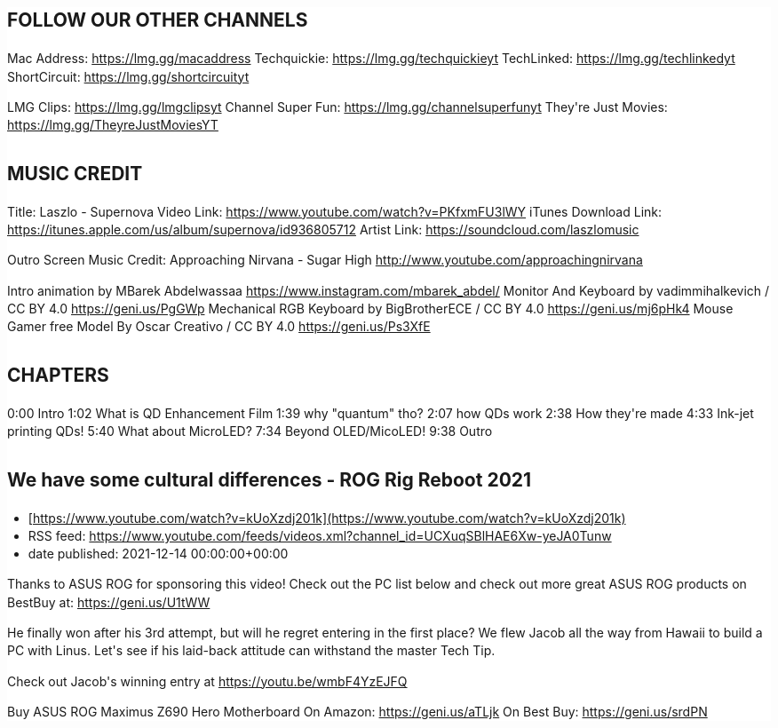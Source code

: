 FOLLOW OUR OTHER CHANNELS
---------------------------------------------------  
Mac Address: https://lmg.gg/macaddress
Techquickie: https://lmg.gg/techquickieyt
TechLinked: https://lmg.gg/techlinkedyt
ShortCircuit: https://lmg.gg/shortcircuityt

LMG Clips: https://lmg.gg/lmgclipsyt
Channel Super Fun: https://lmg.gg/channelsuperfunyt
They're Just Movies: https://lmg.gg/TheyreJustMoviesYT

MUSIC CREDIT
---------------------------------------------------  
Title: Laszlo - Supernova
Video Link: https://www.youtube.com/watch?v=PKfxmFU3lWY
iTunes Download Link: https://itunes.apple.com/us/album/supernova/id936805712
Artist Link: https://soundcloud.com/laszlomusic

Outro Screen Music Credit: Approaching Nirvana - Sugar High http://www.youtube.com/approachingnirvana

Intro animation by MBarek Abdelwassaa https://www.instagram.com/mbarek_abdel/
Monitor And Keyboard by vadimmihalkevich / CC BY 4.0  https://geni.us/PgGWp
Mechanical RGB Keyboard by BigBrotherECE / CC BY 4.0 https://geni.us/mj6pHk4
Mouse Gamer free Model By Oscar Creativo / CC BY 4.0 https://geni.us/Ps3XfE

CHAPTERS
---------------------------------------------------  
0:00 Intro
1:02 What is QD Enhancement Film
1:39 why "quantum" tho?
2:07 how QDs work
2:38 How they're made
4:33 Ink-jet printing QDs!
5:40 What about MicroLED?
7:34 Beyond OLED/MicoLED!
9:38 Outro

## We have some cultural differences - ROG Rig Reboot 2021
 - [https://www.youtube.com/watch?v=kUoXzdj201k](https://www.youtube.com/watch?v=kUoXzdj201k)
 - RSS feed: https://www.youtube.com/feeds/videos.xml?channel_id=UCXuqSBlHAE6Xw-yeJA0Tunw
 - date published: 2021-12-14 00:00:00+00:00

Thanks to ASUS ROG for sponsoring this video! Check out the PC list below and check out more great ASUS ROG products on BestBuy at: https://geni.us/U1tWW

He finally won after his 3rd attempt, but will he regret entering in the first place? We flew Jacob all the way from Hawaii to build a PC with Linus. Let's see if his laid-back attitude can withstand the master Tech Tip. 

Check out Jacob's winning entry at https://youtu.be/wmbF4YzEJFQ

Buy ASUS ROG Maximus Z690 Hero Motherboard
On Amazon: https://geni.us/aTLjk
On Best Buy: https://geni.us/srdPN
